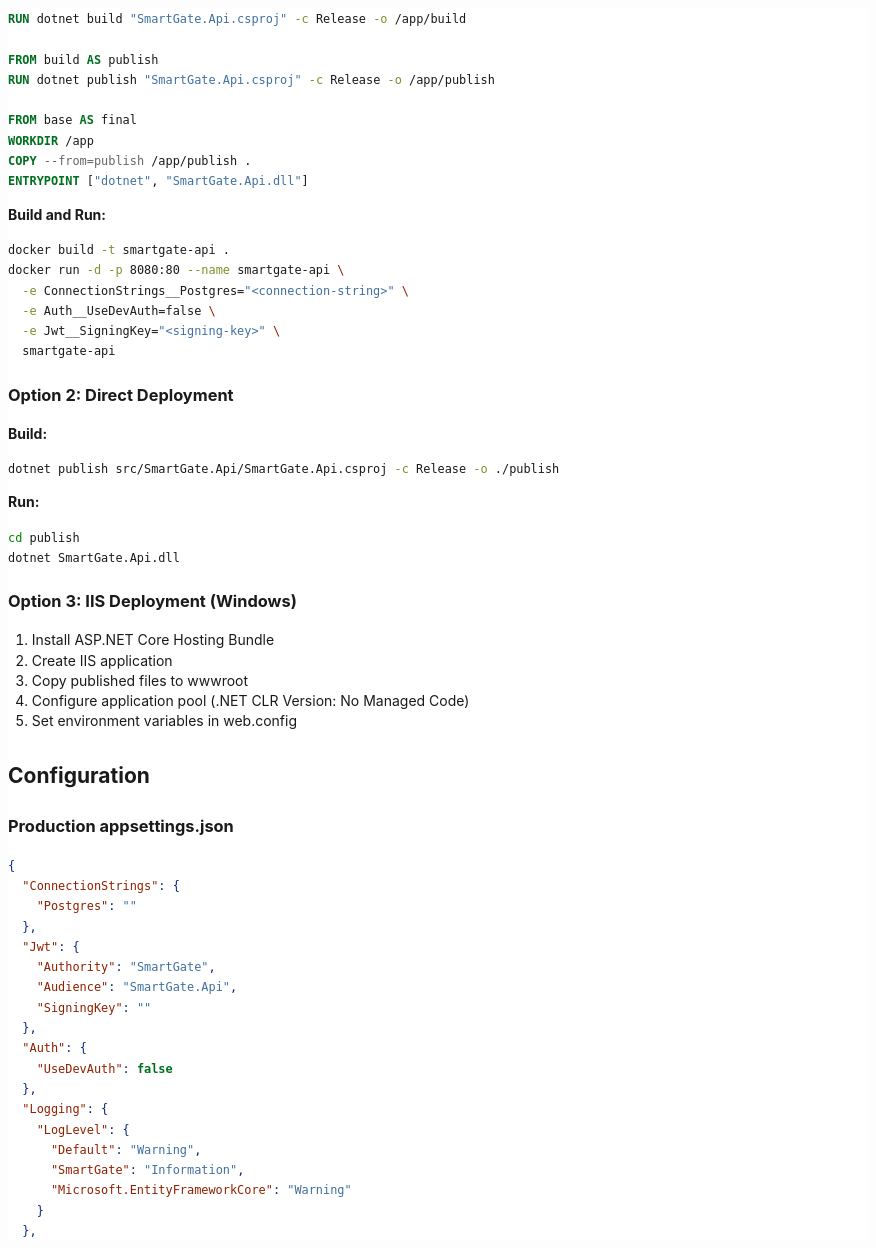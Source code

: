 ```dockerfile
RUN dotnet build "SmartGate.Api.csproj" -c Release -o /app/build

FROM build AS publish
RUN dotnet publish "SmartGate.Api.csproj" -c Release -o /app/publish

FROM base AS final
WORKDIR /app
COPY --from=publish /app/publish .
ENTRYPOINT ["dotnet", "SmartGate.Api.dll"]
```

**Build and Run:**
```bash
docker build -t smartgate-api .
docker run -d -p 8080:80 --name smartgate-api \
  -e ConnectionStrings__Postgres="<connection-string>" \
  -e Auth__UseDevAuth=false \
  -e Jwt__SigningKey="<signing-key>" \
  smartgate-api
```

### Option 2: Direct Deployment

**Build:**
```bash
dotnet publish src/SmartGate.Api/SmartGate.Api.csproj -c Release -o ./publish
```

**Run:**
```bash
cd publish
dotnet SmartGate.Api.dll
```

### Option 3: IIS Deployment (Windows)

1. Install ASP.NET Core Hosting Bundle
2. Create IIS application
3. Copy published files to wwwroot
4. Configure application pool (.NET CLR Version: No Managed Code)
5. Set environment variables in web.config

## Configuration

### Production appsettings.json
```json
{
  "ConnectionStrings": {
    "Postgres": ""
  },
  "Jwt": {
    "Authority": "SmartGate",
    "Audience": "SmartGate.Api", 
    "SigningKey": ""
  },
  "Auth": {
    "UseDevAuth": false
  },
  "Logging": {
    "LogLevel": {
      "Default": "Warning",
      "SmartGate": "Information",
      "Microsoft.EntityFrameworkCore": "Warning"
    }
  },
```